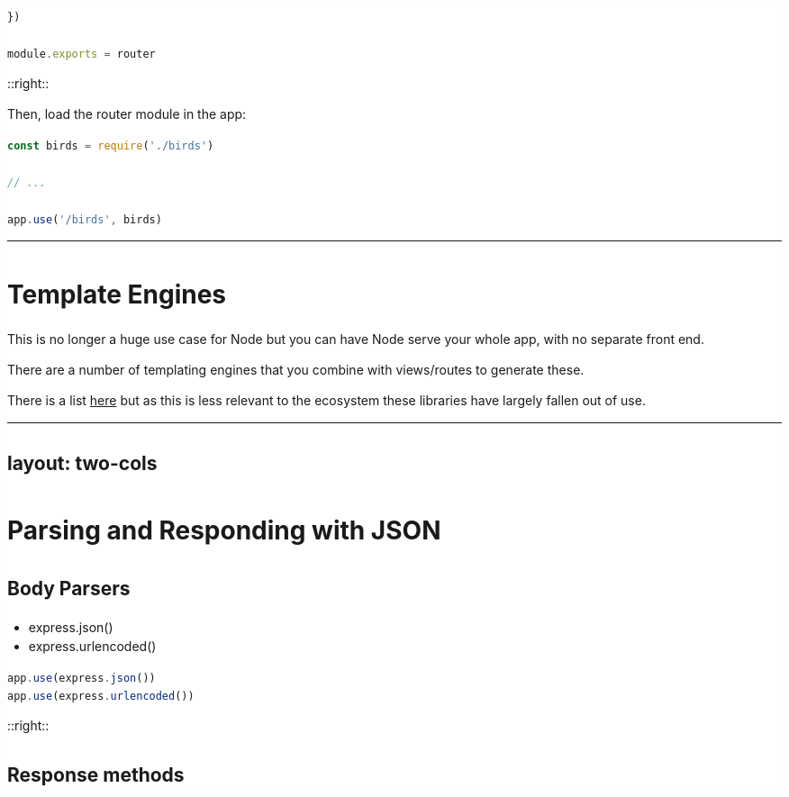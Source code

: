 ```js
})

module.exports = router
```

::right::

Then, load the router module in the app:

```js
const birds = require('./birds')

// ...

app.use('/birds', birds)
```

---

# Template Engines

This is no longer a huge use case for Node but you can have Node serve your whole app, with no separate front end.

There are a number of templating engines that you combine with views/routes to generate these.

There is a list [here](https://expressjs.com/en/resources/template-engines.html) but as this is less relevant to the ecosystem these libraries have largely fallen out of use.

---
layout: two-cols
---
# Parsing and Responding with JSON

## Body Parsers

<v-clicks>

- express.json()
- express.urlencoded()

</v-clicks>

<div v-click="3">

```js
app.use(express.json())
app.use(express.urlencoded())
```
</div>

::right:: 

## Response methods
<div v-click="4">
